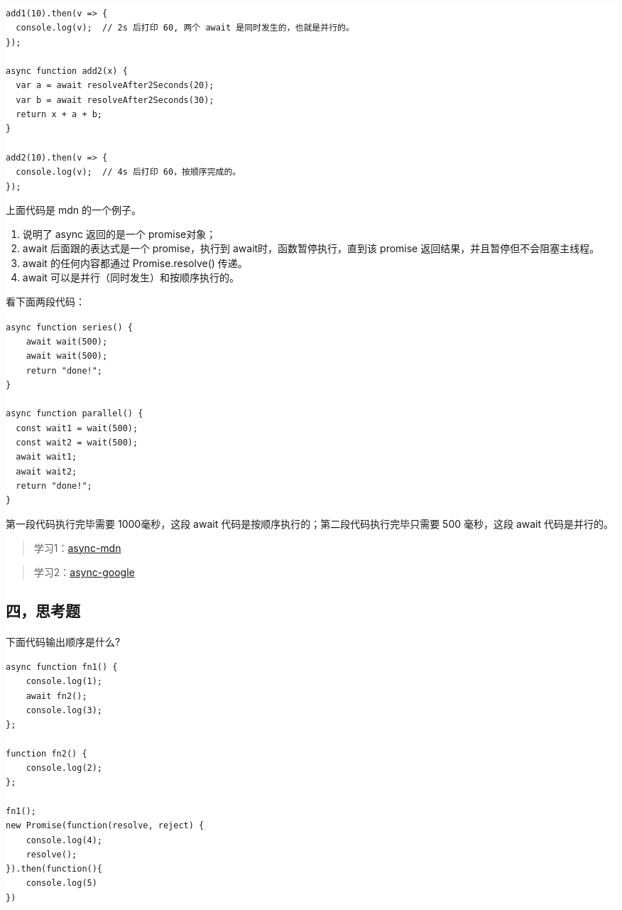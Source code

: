     add1(10).then(v => {
      console.log(v);  // 2s 后打印 60, 两个 await 是同时发生的，也就是并行的。
    });
    
    async function add2(x) {
      var a = await resolveAfter2Seconds(20);
      var b = await resolveAfter2Seconds(30);
      return x + a + b;
    }
    
    add2(10).then(v => {
      console.log(v);  // 4s 后打印 60，按顺序完成的。
    });

上面代码是 mdn 的一个例子。
1. 说明了 async 返回的是一个 promise对象；
2. await 后面跟的表达式是一个 promise，执行到 await时，函数暂停执行，直到该 promise 返回结果，并且暂停但不会阻塞主线程。
3. await 的任何内容都通过 Promise.resolve() 传递。
4. await 可以是并行（同时发生）和按顺序执行的。

看下面两段代码：

    async function series() {
        await wait(500);
        await wait(500);
        return "done!";
    }

    async function parallel() {
      const wait1 = wait(500);
      const wait2 = wait(500);
      await wait1;
      await wait2;
      return "done!";
    }

第一段代码执行完毕需要 1000毫秒，这段 await 代码是按顺序执行的；第二段代码执行完毕只需要 500 毫秒，这段 await 代码是并行的。


> 学习1：[async-mdn](https://developer.mozilla.org/zh-CN/docs/Web/JavaScript/Reference/Statements/async_function)

> 学习2：[async-google](https://developers.google.com/web/fundamentals/primers/async-functions)


## 四，思考题

下面代码输出顺序是什么?

    async function fn1() {
        console.log(1);
        await fn2();
        console.log(3);
    };
    
    function fn2() {
        console.log(2);
    };
    
    fn1();
    new Promise(function(resolve, reject) {
        console.log(4);
        resolve();
    }).then(function(){
        console.log(5)
    })